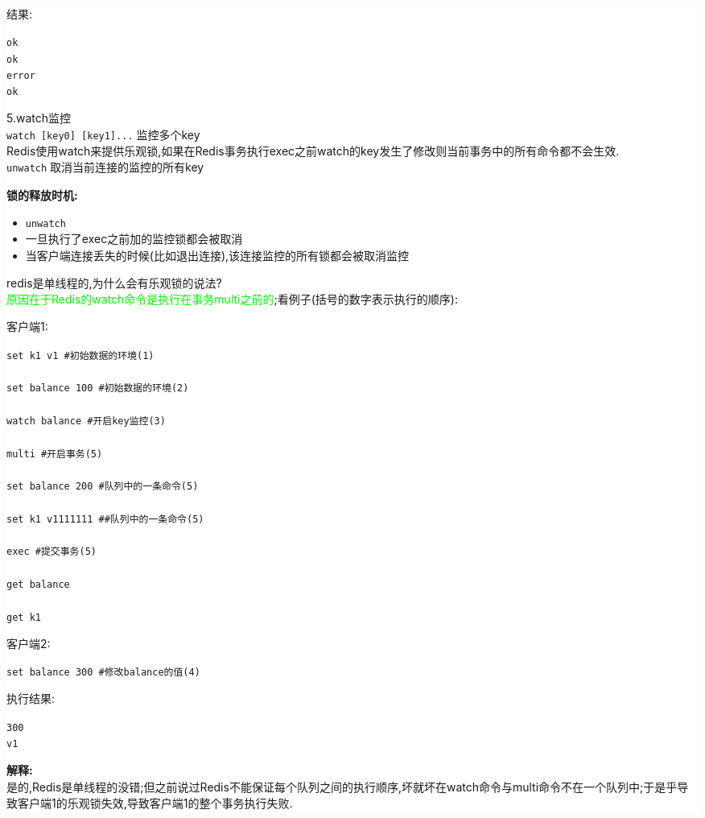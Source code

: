 结果:
```shell
ok
ok
error
ok
```

5.watch监控  
`watch [key0] [key1]...` 监控多个key  
Redis使用watch来提供乐观锁,如果在Redis事务执行exec之前watch的key发生了修改则当前事务中的所有命令都不会生效.  
`unwatch` 取消当前连接的监控的所有key  

**锁的释放时机:**  
* `unwatch`  
* 一旦执行了exec之前加的监控锁都会被取消
* 当客户端连接丢失的时候(比如退出连接),该连接监控的所有锁都会被取消监控

redis是单线程的,为什么会有乐观锁的说法?  
<font color="#00FF00">原因在于Redis的watch命令是执行在事务multi之前的</font>;看例子(括号的数字表示执行的顺序):  

客户端1:
```shell
set k1 v1 #初始数据的环境(1)

set balance 100 #初始数据的环境(2)

watch balance #开启key监控(3)

multi #开启事务(5)

set balance 200 #队列中的一条命令(5)

set k1 v1111111 ##队列中的一条命令(5)

exec #提交事务(5)

get balance

get k1

```

客户端2:
```shell
set balance 300 #修改balance的值(4)
```

执行结果:
```shell
300
v1
```

**解释:**  
是的,Redis是单线程的没错;但之前说过Redis不能保证每个队列之间的执行顺序,坏就坏在watch命令与multi命令不在一个队列中;于是乎导致客户端1的乐观锁失效,导致客户端1的整个事务执行失败.  
